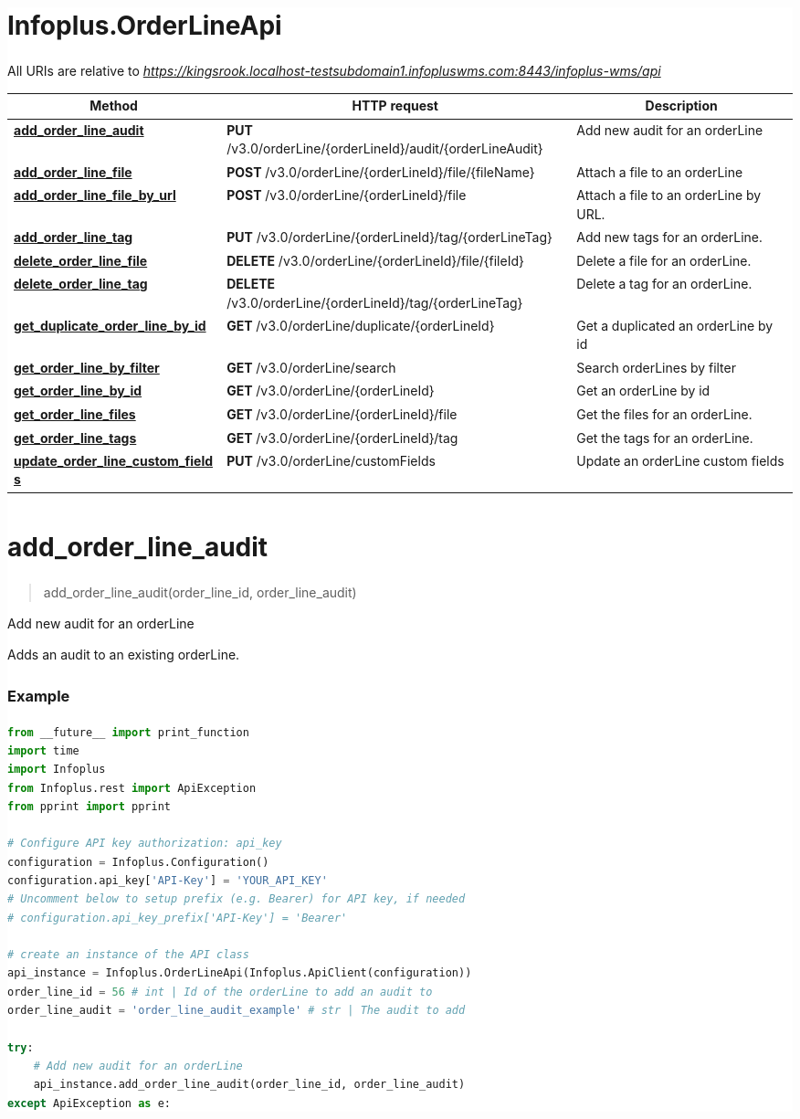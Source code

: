 # Infoplus.OrderLineApi

All URIs are relative to *https://kingsrook.localhost-testsubdomain1.infopluswms.com:8443/infoplus-wms/api*

Method | HTTP request | Description
------------- | ------------- | -------------
[**add_order_line_audit**](OrderLineApi.md#add_order_line_audit) | **PUT** /v3.0/orderLine/{orderLineId}/audit/{orderLineAudit} | Add new audit for an orderLine
[**add_order_line_file**](OrderLineApi.md#add_order_line_file) | **POST** /v3.0/orderLine/{orderLineId}/file/{fileName} | Attach a file to an orderLine
[**add_order_line_file_by_url**](OrderLineApi.md#add_order_line_file_by_url) | **POST** /v3.0/orderLine/{orderLineId}/file | Attach a file to an orderLine by URL.
[**add_order_line_tag**](OrderLineApi.md#add_order_line_tag) | **PUT** /v3.0/orderLine/{orderLineId}/tag/{orderLineTag} | Add new tags for an orderLine.
[**delete_order_line_file**](OrderLineApi.md#delete_order_line_file) | **DELETE** /v3.0/orderLine/{orderLineId}/file/{fileId} | Delete a file for an orderLine.
[**delete_order_line_tag**](OrderLineApi.md#delete_order_line_tag) | **DELETE** /v3.0/orderLine/{orderLineId}/tag/{orderLineTag} | Delete a tag for an orderLine.
[**get_duplicate_order_line_by_id**](OrderLineApi.md#get_duplicate_order_line_by_id) | **GET** /v3.0/orderLine/duplicate/{orderLineId} | Get a duplicated an orderLine by id
[**get_order_line_by_filter**](OrderLineApi.md#get_order_line_by_filter) | **GET** /v3.0/orderLine/search | Search orderLines by filter
[**get_order_line_by_id**](OrderLineApi.md#get_order_line_by_id) | **GET** /v3.0/orderLine/{orderLineId} | Get an orderLine by id
[**get_order_line_files**](OrderLineApi.md#get_order_line_files) | **GET** /v3.0/orderLine/{orderLineId}/file | Get the files for an orderLine.
[**get_order_line_tags**](OrderLineApi.md#get_order_line_tags) | **GET** /v3.0/orderLine/{orderLineId}/tag | Get the tags for an orderLine.
[**update_order_line_custom_fields**](OrderLineApi.md#update_order_line_custom_fields) | **PUT** /v3.0/orderLine/customFields | Update an orderLine custom fields


# **add_order_line_audit**
> add_order_line_audit(order_line_id, order_line_audit)

Add new audit for an orderLine

Adds an audit to an existing orderLine.

### Example
```python
from __future__ import print_function
import time
import Infoplus
from Infoplus.rest import ApiException
from pprint import pprint

# Configure API key authorization: api_key
configuration = Infoplus.Configuration()
configuration.api_key['API-Key'] = 'YOUR_API_KEY'
# Uncomment below to setup prefix (e.g. Bearer) for API key, if needed
# configuration.api_key_prefix['API-Key'] = 'Bearer'

# create an instance of the API class
api_instance = Infoplus.OrderLineApi(Infoplus.ApiClient(configuration))
order_line_id = 56 # int | Id of the orderLine to add an audit to
order_line_audit = 'order_line_audit_example' # str | The audit to add

try:
    # Add new audit for an orderLine
    api_instance.add_order_line_audit(order_line_id, order_line_audit)
except ApiException as e:
```
